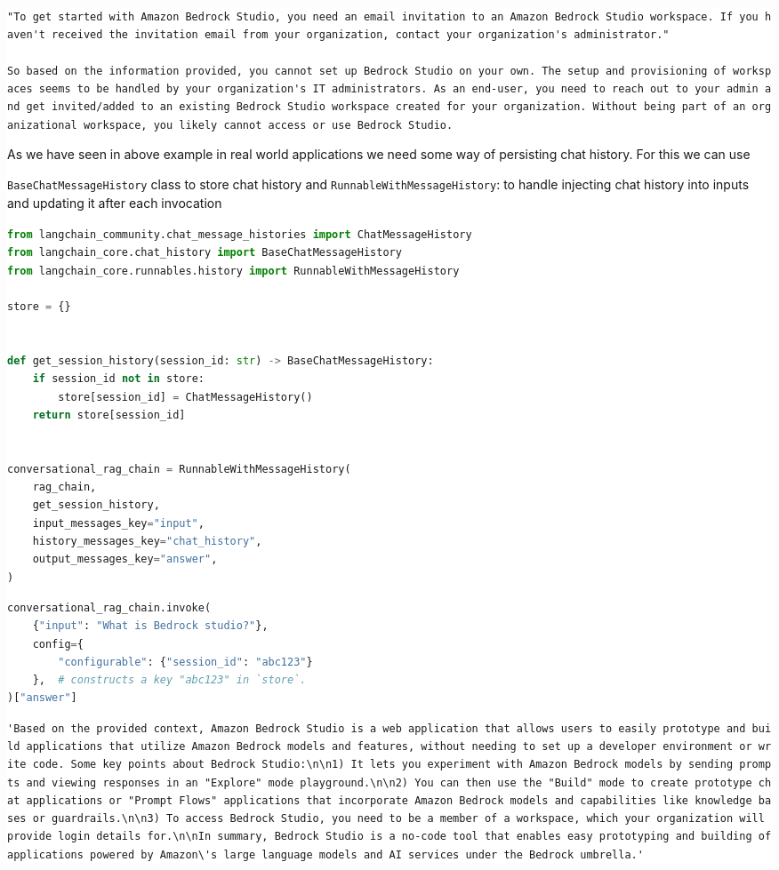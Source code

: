     "To get started with Amazon Bedrock Studio, you need an email invitation to an Amazon Bedrock Studio workspace. If you haven't received the invitation email from your organization, contact your organization's administrator."
    
    So based on the information provided, you cannot set up Bedrock Studio on your own. The setup and provisioning of workspaces seems to be handled by your organization's IT administrators. As an end-user, you need to reach out to your admin and get invited/added to an existing Bedrock Studio workspace created for your organization. Without being part of an organizational workspace, you likely cannot access or use Bedrock Studio.




As we have seen in above example in real world applications we need some way of persisting chat history. For this we can use 

`BaseChatMessageHistory` class to store chat history and 
`RunnableWithMessageHistory`: to handle injecting chat history into inputs and updating it after each invocation


```python
from langchain_community.chat_message_histories import ChatMessageHistory
from langchain_core.chat_history import BaseChatMessageHistory
from langchain_core.runnables.history import RunnableWithMessageHistory

store = {}


def get_session_history(session_id: str) -> BaseChatMessageHistory:
    if session_id not in store:
        store[session_id] = ChatMessageHistory()
    return store[session_id]


conversational_rag_chain = RunnableWithMessageHistory(
    rag_chain,
    get_session_history,
    input_messages_key="input",
    history_messages_key="chat_history",
    output_messages_key="answer",
)
```


```python
conversational_rag_chain.invoke(
    {"input": "What is Bedrock studio?"},
    config={
        "configurable": {"session_id": "abc123"}
    },  # constructs a key "abc123" in `store`.
)["answer"]
```




    'Based on the provided context, Amazon Bedrock Studio is a web application that allows users to easily prototype and build applications that utilize Amazon Bedrock models and features, without needing to set up a developer environment or write code. Some key points about Bedrock Studio:\n\n1) It lets you experiment with Amazon Bedrock models by sending prompts and viewing responses in an "Explore" mode playground.\n\n2) You can then use the "Build" mode to create prototype chat applications or "Prompt Flows" applications that incorporate Amazon Bedrock models and capabilities like knowledge bases or guardrails.\n\n3) To access Bedrock Studio, you need to be a member of a workspace, which your organization will provide login details for.\n\nIn summary, Bedrock Studio is a no-code tool that enables easy prototyping and building of applications powered by Amazon\'s large language models and AI services under the Bedrock umbrella.'

